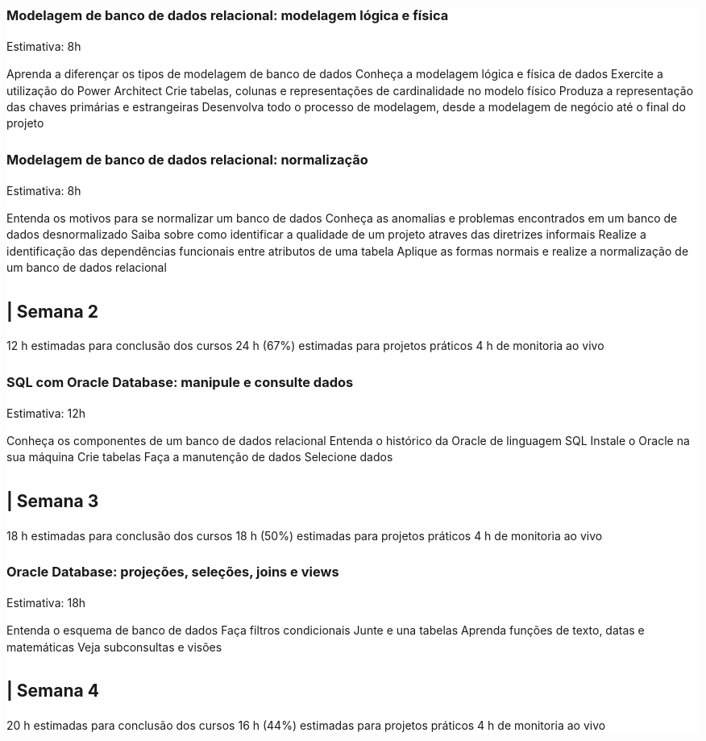 ### Modelagem de banco de dados relacional: modelagem lógica e física 
Estimativa: 8h 

Aprenda a diferençar os tipos de modelagem de banco de dados 
Conheça a modelagem lógica e física de dados 
Exercite a utilização do Power Architect 
Crie tabelas, colunas e representações de cardinalidade no modelo físico 
Produza a representação das chaves primárias e estrangeiras 
Desenvolva todo o processo de modelagem, desde a modelagem de negócio até o final do projeto 
 
### Modelagem de banco de dados relacional: normalização 
Estimativa: 8h 

Entenda os motivos para se normalizar um banco de dados 
Conheça as anomalias e problemas encontrados em um banco de dados desnormalizado 
Saiba sobre como identificar a qualidade de um projeto atraves das diretrizes informais 
Realize a identificação das dependências funcionais entre atributos de uma tabela 
Aplique as formas normais e realize a normalização de um banco de dados relacional 

## | Semana 2 
12 h estimadas para conclusão dos cursos 
24 h (67%) estimadas para projetos práticos 
4 h de monitoria ao vivo 

### SQL com Oracle Database: manipule e consulte dados 
Estimativa: 12h 

Conheça os componentes de um banco de dados relacional 
Entenda o histórico da Oracle de linguagem SQL 
Instale o Oracle na sua máquina 
Crie tabelas 
Faça a manutenção de dados 
Selecione dados 

## | Semana 3 
18 h estimadas para conclusão dos cursos 
18 h (50%) estimadas para projetos práticos 
4 h de monitoria ao vivo 
 
### Oracle Database: projeções, seleções, joins e views 
Estimativa: 18h 

Entenda o esquema de banco de dados 
Faça filtros condicionais 
Junte e una tabelas 
Aprenda funções de texto, datas e matemáticas 
Veja subconsultas e visões 

## | Semana 4 
20 h estimadas para conclusão dos cursos 
16 h (44%) estimadas para projetos práticos 
4 h de monitoria ao vivo 
 